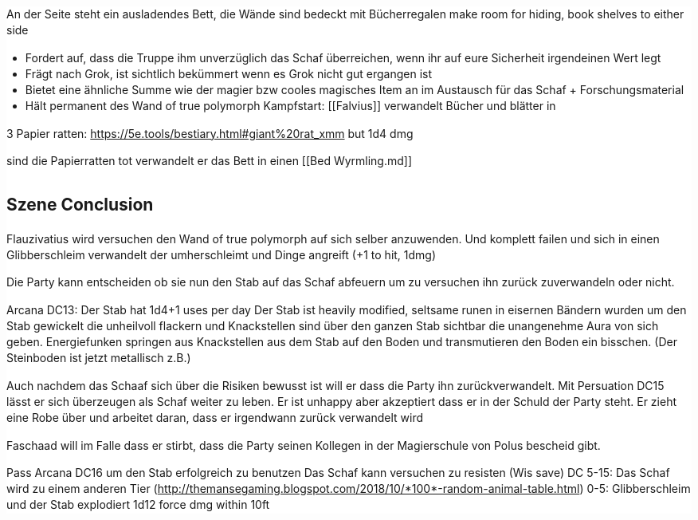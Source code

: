 An der Seite steht ein ausladendes Bett, die Wände sind bedeckt mit Bücherregalen
make room for hiding, book shelves to either side


- Fordert auf, dass die Truppe ihm unverzüglich das Schaf überreichen, wenn ihr auf eure Sicherheit irgendeinen Wert legt
- Frägt nach Grok, ist sichtlich bekümmert wenn es Grok nicht gut ergangen ist
- Bietet eine ähnliche Summe wie der magier bzw cooles magisches Item an im Austausch für das Schaf + Forschungsmaterial
- Hält permanent des Wand of true polymorph
Kampfstart:
[[Falvius]] verwandelt Bücher und blätter in 

3 Papier ratten: https://5e.tools/bestiary.html#giant%20rat_xmm but 1d4 dmg

sind die Papierratten tot verwandelt er das Bett in einen [[Bed Wyrmling.md]]


## Szene Conclusion
Flauzivatius wird versuchen den Wand of true polymorph auf sich selber anzuwenden. Und komplett failen und sich in einen Glibberschleim verwandelt der umherschleimt und Dinge angreift (+1 to hit, 1dmg)

Die Party kann entscheiden ob sie nun den Stab auf das Schaf abfeuern um zu versuchen ihn zurück zuverwandeln oder nicht.

Arcana DC13:
Der Stab hat 1d4+1 uses per day
Der Stab ist heavily modified, seltsame runen in eisernen Bändern wurden um den Stab gewickelt die unheilvoll flackern und Knackstellen sind über den ganzen Stab sichtbar die unangenehme Aura von sich geben. Energiefunken springen aus Knackstellen aus dem Stab auf den Boden und transmutieren den Boden ein bisschen. (Der Steinboden ist jetzt metallisch z.B.)

Auch nachdem das Schaaf sich über die Risiken bewusst ist will er dass die Party ihn zurückverwandelt.
Mit Persuation DC15 lässt er sich überzeugen als Schaf weiter zu leben. Er ist unhappy aber akzeptiert dass er in der Schuld der Party steht. Er zieht eine Robe über und arbeitet daran, dass er irgendwann zurück verwandelt wird

Faschaad will im Falle dass er stirbt, dass die Party seinen Kollegen in der Magierschule von Polus bescheid gibt.

Pass Arcana DC16 um den Stab erfolgreich zu benutzen
Das Schaf kann versuchen zu resisten (Wis save)
DC 5-15: Das Schaf wird zu einem anderen Tier (http://themansegaming.blogspot.com/2018/10/*100*-random-animal-table.html)
0-5: Glibberschleim und der Stab explodiert 1d12 force dmg within 10ft